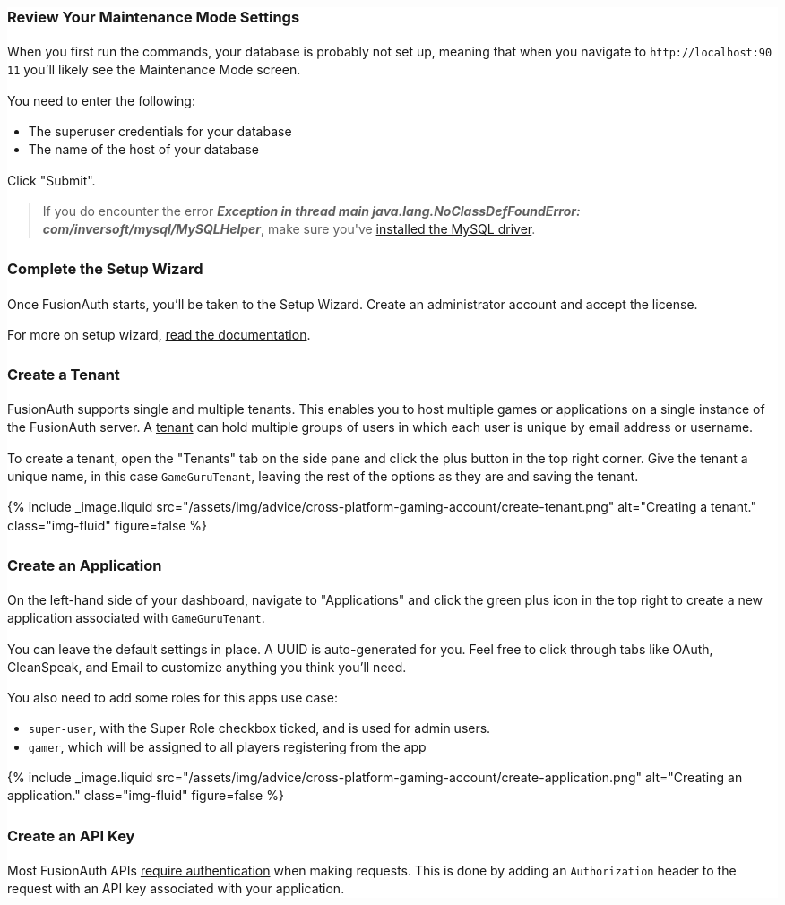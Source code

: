 ### Review Your Maintenance Mode Settings

When you first run the commands, your database is probably not set up, meaning that when you navigate to `http://localhost:9011` you’ll likely see the Maintenance Mode screen.

You need to enter the following:

- The superuser credentials for your database
- The name of the host of your database

Click "Submit". 

> If you do encounter the error ***Exception in thread main java.lang.NoClassDefFoundError: com/inversoft/mysql/MySQLHelper***, make sure you've [installed the MySQL driver](/docs/v1/tech/installation-guide/database#install-mysql-connector).

### Complete the Setup Wizard

Once FusionAuth starts, you’ll be taken to the Setup Wizard. Create an administrator account and accept the license.

For more on setup wizard, [read the documentation](/docs/v1/tech/tutorials/setup-wizard).

### Create a Tenant

FusionAuth supports single and multiple tenants. This enables you to host multiple games or applications on a single instance of the FusionAuth server. A [tenant](/docs/v1/tech/apis/tenants) can hold multiple groups of users in which each user is unique by email address or username.

To create a tenant, open the "Tenants" tab on the side pane and click the plus button in the top right corner. Give the tenant a unique name, in this case `GameGuruTenant`, leaving the rest of the options as they are and saving the tenant.

{% include _image.liquid src="/assets/img/advice/cross-platform-gaming-account/create-tenant.png" alt="Creating a tenant." class="img-fluid" figure=false %}

### Create an Application

On the left-hand side of your dashboard, navigate to "Applications" and click the green plus icon in the top right to create a new application associated with `GameGuruTenant`.

You can leave the default settings in place. A UUID is auto-generated for you. Feel free to click through tabs like OAuth, CleanSpeak, and Email to customize anything you think you’ll need.

You also need to add some roles for this apps use case:

* `super-user`, with the Super Role checkbox ticked, and is used for admin users. 
* `gamer`, which will be assigned to all players registering from the app

{% include _image.liquid src="/assets/img/advice/cross-platform-gaming-account/create-application.png" alt="Creating an application." class="img-fluid" figure=false %}
 
### Create an API Key

Most FusionAuth APIs [require authentication](/docs/v1/tech/apis/authentication) when making requests. This is done by adding an `Authorization` header to the request with an API key associated with your application.
